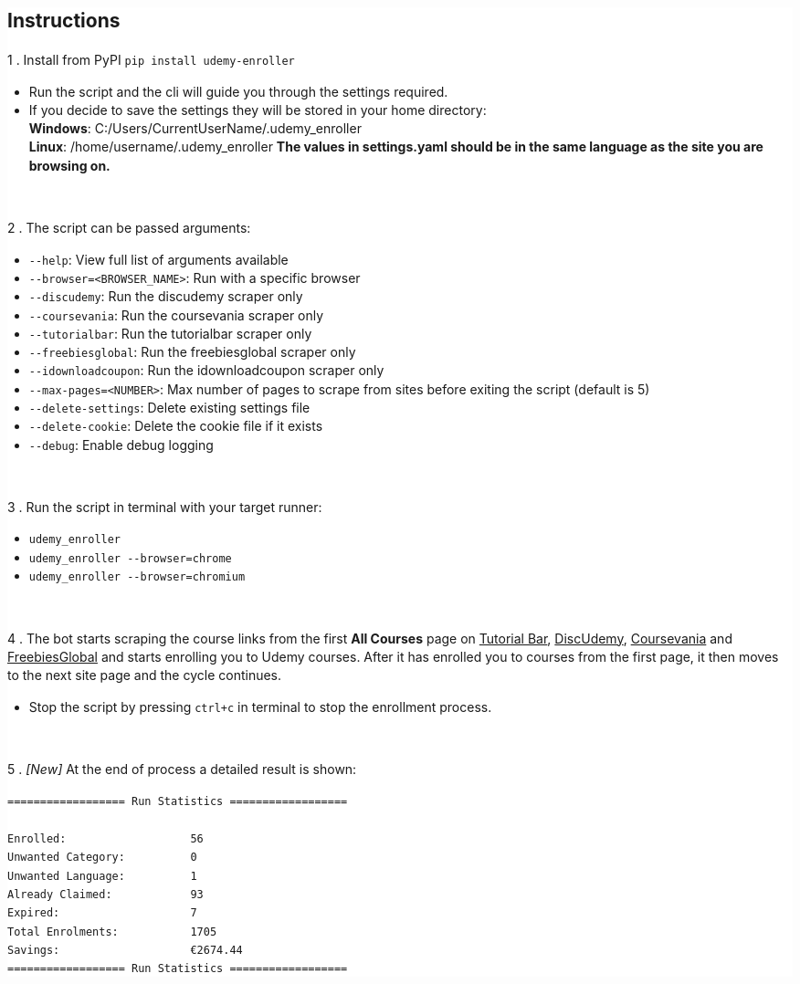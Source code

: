 ## Instructions

1 . Install from PyPI `pip install udemy-enroller`

- Run the script and the cli will guide you through the settings required.
- If you decide to save the settings they will be stored in your home directory: <br>
  **Windows**:
  C:/Users/CurrentUserName/.udemy_enroller<br>
  **Linux**:
  /home/username/.udemy_enroller
  **The values in settings.yaml should be in the same language as the site you are browsing on.**

<br/>

2 . The script can be passed arguments:

- `--help`: View full list of arguments available
- `--browser=<BROWSER_NAME>`: Run with a specific browser
- `--discudemy`: Run the discudemy scraper only
- `--coursevania`: Run the coursevania scraper only
- `--tutorialbar`: Run the tutorialbar scraper only
- `--freebiesglobal`: Run the freebiesglobal scraper only
- `--idownloadcoupon`: Run the idownloadcoupon scraper only
- `--max-pages=<NUMBER>`: Max number of pages to scrape from sites before exiting the script (default is 5)
- `--delete-settings`: Delete existing settings file
- `--delete-cookie`: Delete the cookie file if it exists
- `--debug`: Enable debug logging

<br/>

3 . Run the script in terminal with your target runner:

- `udemy_enroller`
- `udemy_enroller --browser=chrome`
- `udemy_enroller --browser=chromium`

<br/>

4 . The bot starts scraping the course links from the first **All Courses** page
on [Tutorial Bar](https://www.tutorialbar.com/all-courses/page/1), [DiscUdemy](https://www.discudemy.com/all), [Coursevania](https://coursevania.com) and [FreebiesGlobal](https://freebiesglobal.com) and starts
enrolling you to Udemy courses. After it has enrolled you to courses from the
first page, it then moves to the next site page and the cycle continues.

- Stop the script by pressing `ctrl+c` in terminal to stop the enrollment process.

<br/>

5 . _[New]_ At the end of process a detailed result is shown:

```
================== Run Statistics ==================

Enrolled:                   56
Unwanted Category:          0
Unwanted Language:          1
Already Claimed:            93
Expired:                    7
Total Enrolments:           1705
Savings:                    €2674.44
================== Run Statistics ==================
```
